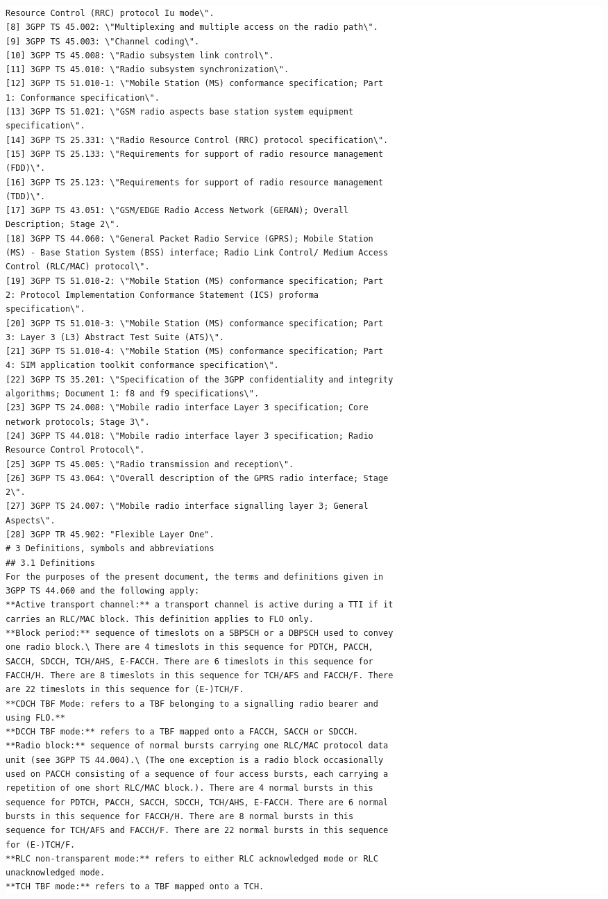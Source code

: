 ```{=html}
Resource Control (RRC) protocol Iu mode\".
[8] 3GPP TS 45.002: \"Multiplexing and multiple access on the radio path\".
[9] 3GPP TS 45.003: \"Channel coding\".
[10] 3GPP TS 45.008: \"Radio subsystem link control\".
[11] 3GPP TS 45.010: \"Radio subsystem synchronization\".
[12] 3GPP TS 51.010-1: \"Mobile Station (MS) conformance specification; Part
1: Conformance specification\".
[13] 3GPP TS 51.021: \"GSM radio aspects base station system equipment
specification\".
[14] 3GPP TS 25.331: \"Radio Resource Control (RRC) protocol specification\".
[15] 3GPP TS 25.133: \"Requirements for support of radio resource management
(FDD)\".
[16] 3GPP TS 25.123: \"Requirements for support of radio resource management
(TDD)\".
[17] 3GPP TS 43.051: \"GSM/EDGE Radio Access Network (GERAN); Overall
Description; Stage 2\".
[18] 3GPP TS 44.060: \"General Packet Radio Service (GPRS); Mobile Station
(MS) - Base Station System (BSS) interface; Radio Link Control/ Medium Access
Control (RLC/MAC) protocol\".
[19] 3GPP TS 51.010-2: \"Mobile Station (MS) conformance specification; Part
2: Protocol Implementation Conformance Statement (ICS) proforma
specification\".
[20] 3GPP TS 51.010-3: \"Mobile Station (MS) conformance specification; Part
3: Layer 3 (L3) Abstract Test Suite (ATS)\".
[21] 3GPP TS 51.010-4: \"Mobile Station (MS) conformance specification; Part
4: SIM application toolkit conformance specification\".
[22] 3GPP TS 35.201: \"Specification of the 3GPP confidentiality and integrity
algorithms; Document 1: f8 and f9 specifications\".
[23] 3GPP TS 24.008: \"Mobile radio interface Layer 3 specification; Core
network protocols; Stage 3\".
[24] 3GPP TS 44.018: \"Mobile radio interface layer 3 specification; Radio
Resource Control Protocol\".
[25] 3GPP TS 45.005: \"Radio transmission and reception\".
[26] 3GPP TS 43.064: \"Overall description of the GPRS radio interface; Stage
2\".
[27] 3GPP TS 24.007: \"Mobile radio interface signalling layer 3; General
Aspects\".
[28] 3GPP TR 45.902: "Flexible Layer One".
# 3 Definitions, symbols and abbreviations
## 3.1 Definitions
For the purposes of the present document, the terms and definitions given in
3GPP TS 44.060 and the following apply:
**Active transport channel:** a transport channel is active during a TTI if it
carries an RLC/MAC block. This definition applies to FLO only.
**Block period:** sequence of timeslots on a SBPSCH or a DBPSCH used to convey
one radio block.\ There are 4 timeslots in this sequence for PDTCH, PACCH,
SACCH, SDCCH, TCH/AHS, E-FACCH. There are 6 timeslots in this sequence for
FACCH/H. There are 8 timeslots in this sequence for TCH/AFS and FACCH/F. There
are 22 timeslots in this sequence for (E-)TCH/F.
**CDCH TBF Mode: refers to a TBF belonging to a signalling radio bearer and
using FLO.**
**DCCH TBF mode:** refers to a TBF mapped onto a FACCH, SACCH or SDCCH.
**Radio block:** sequence of normal bursts carrying one RLC/MAC protocol data
unit (see 3GPP TS 44.004).\ (The one exception is a radio block occasionally
used on PACCH consisting of a sequence of four access bursts, each carrying a
repetition of one short RLC/MAC block.). There are 4 normal bursts in this
sequence for PDTCH, PACCH, SACCH, SDCCH, TCH/AHS, E-FACCH. There are 6 normal
bursts in this sequence for FACCH/H. There are 8 normal bursts in this
sequence for TCH/AFS and FACCH/F. There are 22 normal bursts in this sequence
for (E‑)TCH/F.
**RLC non-transparent mode:** refers to either RLC acknowledged mode or RLC
unacknowledged mode.
**TCH TBF mode:** refers to a TBF mapped onto a TCH.
```
